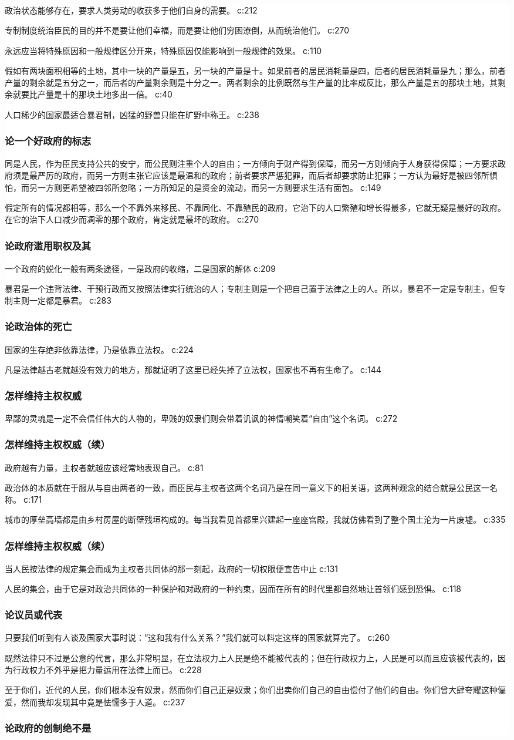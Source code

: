政治状态能够存在，要求人类劳动的收获多于他们自身的需要。 c:212

专制制度统治臣民的目的并不是要让他们幸福，而是要让他们穷困潦倒，从而统治他们。 c:270

永远应当将特殊原因和一般规律区分开来，特殊原因仅能影响到一般规律的效果。 c:110

假如有两块面积相等的土地，其中一块的产量是五，另一块的产量是十。如果前者的居民消耗量是四，后者的居民消耗量是九；那么，前者产量的剩余就是五分之一，而后者的产量剩余则是十分之一。两者剩余的比例既然与生产量的比率成反比，那么产量是五的那块土地，其剩余就要比产量是十的那块土地多出一倍。 c:40

人口稀少的国家最适合暴君制，凶猛的野兽只能在旷野中称王。 c:238

### 论一个好政府的标志

同是人民，作为臣民支持公共的安宁，而公民则注重个人的自由；一方倾向于财产得到保障，而另一方则倾向于人身获得保障；一方要求政府须是最严厉的政府，而另一方则主张它应该是最温和的政府；前者要求严惩犯罪，而后者却要求防止犯罪；一方认为最好是被四邻所惧怕，而另一方则更希望被四邻所忽略；一方所知足的是资金的流动，而另一方则要求生活有面包。 c:149

假定所有的情况都相等，那么一个不靠外来移民、不靠同化、不靠殖民的政府，它治下的人口繁殖和增长得最多，它就无疑是最好的政府。在它的治下人口减少而凋零的那个政府，肯定就是最坏的政府。 c:270

### 论政府滥用职权及其

一个政府的蜕化一般有两条途径，一是政府的收缩，二是国家的解体 c:209

暴君是一个违背法律、干预行政而又按照法律实行统治的人；专制主则是一个把自己置于法律之上的人。所以，暴君不一定是专制主，但专制主则一定都是暴君。 c:283

### 论政治体的死亡

国家的生存绝非依靠法律，乃是依靠立法权。 c:224

凡是法律越古老就越没有效力的地方，那就证明了这里已经失掉了立法权，国家也不再有生命了。 c:144

### 怎样维持主权权威

卑鄙的灵魂是一定不会信任伟大的人物的，卑贱的奴隶们则会带着讥讽的神情嘲笑着“自由”这个名词。 c:272

### 怎样维持主权权威（续）

政府越有力量，主权者就越应该经常地表现自己。 c:81

政治体的本质就在于服从与自由两者的一致，而臣民与主权者这两个名词乃是在同一意义下的相关语，这两种观念的结合就是公民这一名称。 c:171

城市的厚垒高墙都是由乡村房屋的断壁残垣构成的。每当我看见首都里兴建起一座座宫殿，我就仿佛看到了整个国土沦为一片废墟。 c:335

### 怎样维持主权权威（续）

当人民按法律的规定集会而成为主权者共同体的那一刻起，政府的一切权限便宣告中止 c:131

人民的集会，由于它是对政治共同体的一种保护和对政府的一种约束，因而在所有的时代里都自然地让首领们感到恐惧。 c:118

### 论议员或代表

只要我们听到有人谈及国家大事时说：“这和我有什么关系？”我们就可以料定这样的国家就算完了。 c:260

既然法律只不过是公意的代言，那么非常明显，在立法权力上人民是绝不能被代表的；但在行政权力上，人民是可以而且应该被代表的，因为行政权力不外乎是把力量运用在法律上而已。 c:228

至于你们，近代的人民，你们根本没有奴隶，然而你们自己正是奴隶；你们出卖你们自己的自由偿付了他们的自由。你们曾大肆夸耀这种偏爱，然而我却发现其中竟是怯懦多于人道。 c:237

### 论政府的创制绝不是
